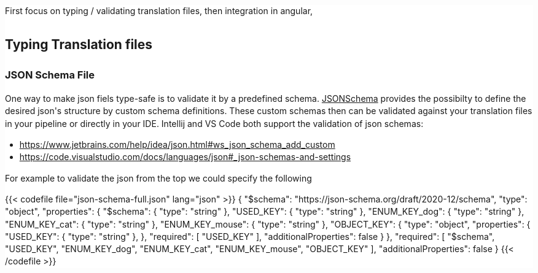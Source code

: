 First focus on typing / validating translation files, then integration in angular, 

## Typing Translation files
### JSON Schema File
One way to make json fiels type-safe is to validate it by a predefined schema. [JSONSchema](https://json-schema.org/specification) provides the possibilty to define the desired json's structure by custom schema definitions.
These custom schemas then can be validated against your translation files in your pipeline or directly in your IDE.
Intellij and VS Code both support the validation of json schemas:
* https://www.jetbrains.com/help/idea/json.html#ws_json_schema_add_custom
* https://code.visualstudio.com/docs/languages/json#_json-schemas-and-settings


For example to validate the json from the top we could specify the following 


{{< codefile file="json-schema-full.json" lang="json" >}}
{
  "$schema": "https://json-schema.org/draft/2020-12/schema",
  "type": "object",
  "properties": {
    "$schema": {
      "type": "string"
    },
    "USED_KEY": {
      "type": "string"
    },
    "ENUM_KEY_dog": {
      "type": "string"
    },
    "ENUM_KEY_cat": {
      "type": "string"
    },
    "ENUM_KEY_mouse": {
      "type": "string"
    },
    "OBJECT_KEY": {
      "type": "object",
      "properties": {
        "USED_KEY": {
          "type": "string"
        },
      },
      "required": [
        "USED_KEY"
      ],
      "additionalProperties": false
    }
  },
  "required": [
    "$schema",
    "USED_KEY",
    "ENUM_KEY_dog",
    "ENUM_KEY_cat",
    "ENUM_KEY_mouse",
    "OBJECT_KEY" 
  ],
  "additionalProperties": false
}
{{< /codefile >}}
